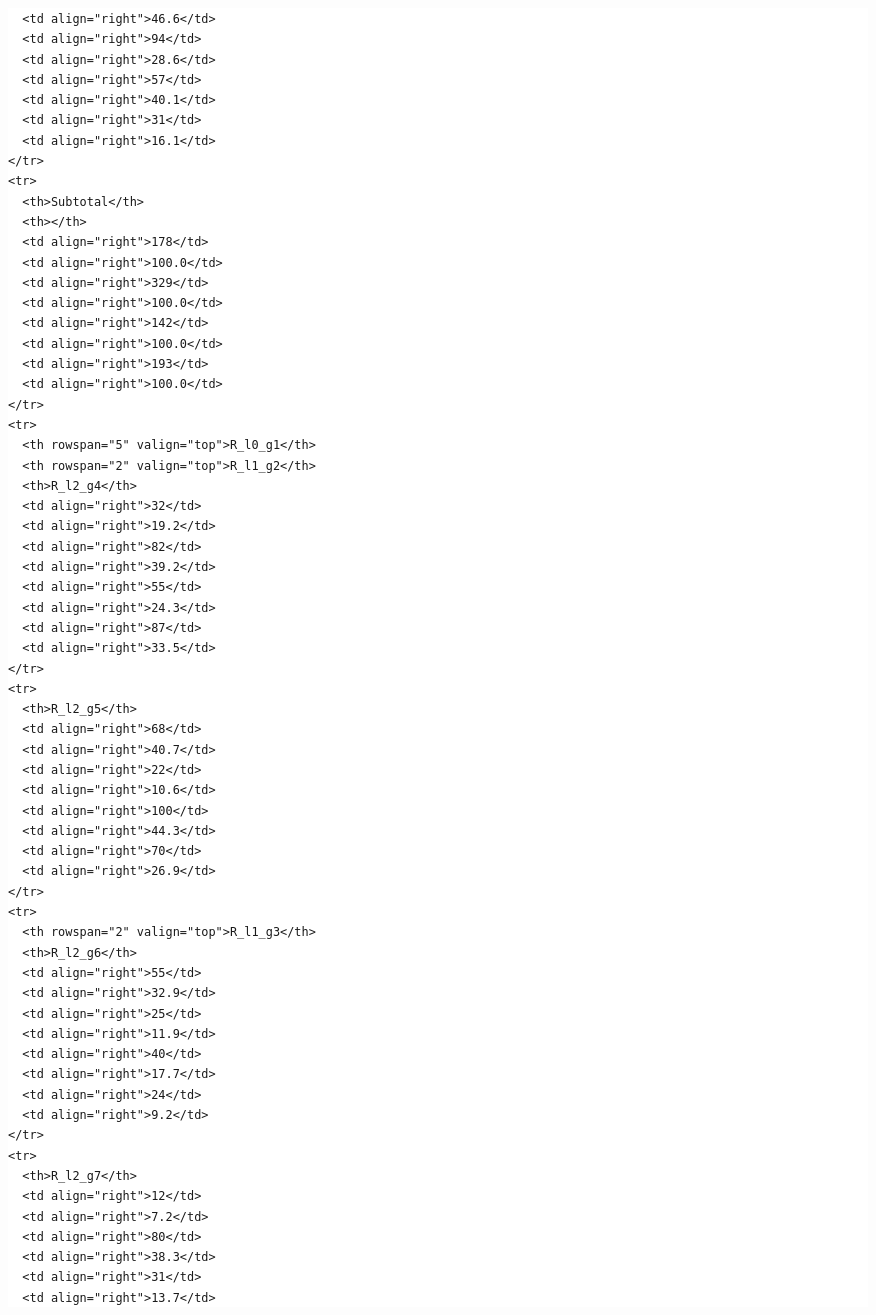       <td align="right">46.6</td>
      <td align="right">94</td>
      <td align="right">28.6</td>
      <td align="right">57</td>
      <td align="right">40.1</td>
      <td align="right">31</td>
      <td align="right">16.1</td>
    </tr>
    <tr>
      <th>Subtotal</th>
      <th></th>
      <td align="right">178</td>
      <td align="right">100.0</td>
      <td align="right">329</td>
      <td align="right">100.0</td>
      <td align="right">142</td>
      <td align="right">100.0</td>
      <td align="right">193</td>
      <td align="right">100.0</td>
    </tr>
    <tr>
      <th rowspan="5" valign="top">R_l0_g1</th>
      <th rowspan="2" valign="top">R_l1_g2</th>
      <th>R_l2_g4</th>
      <td align="right">32</td>
      <td align="right">19.2</td>
      <td align="right">82</td>
      <td align="right">39.2</td>
      <td align="right">55</td>
      <td align="right">24.3</td>
      <td align="right">87</td>
      <td align="right">33.5</td>
    </tr>
    <tr>
      <th>R_l2_g5</th>
      <td align="right">68</td>
      <td align="right">40.7</td>
      <td align="right">22</td>
      <td align="right">10.6</td>
      <td align="right">100</td>
      <td align="right">44.3</td>
      <td align="right">70</td>
      <td align="right">26.9</td>
    </tr>
    <tr>
      <th rowspan="2" valign="top">R_l1_g3</th>
      <th>R_l2_g6</th>
      <td align="right">55</td>
      <td align="right">32.9</td>
      <td align="right">25</td>
      <td align="right">11.9</td>
      <td align="right">40</td>
      <td align="right">17.7</td>
      <td align="right">24</td>
      <td align="right">9.2</td>
    </tr>
    <tr>
      <th>R_l2_g7</th>
      <td align="right">12</td>
      <td align="right">7.2</td>
      <td align="right">80</td>
      <td align="right">38.3</td>
      <td align="right">31</td>
      <td align="right">13.7</td>